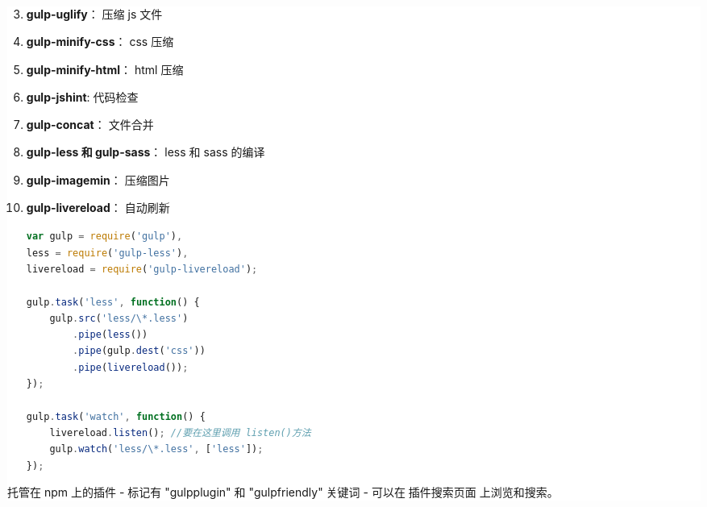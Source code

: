 3.  **gulp-uglify**：
    压缩 js 文件

4.  **gulp-minify-css**：
    css 压缩

5.  **gulp-minify-html**：
    html 压缩

6.  **gulp-jshint**:
    代码检查

7.  **gulp-concat**：
    文件合并

8.  **gulp-less 和 gulp-sass**：
    less 和 sass 的编译

9.  **gulp-imagemin**：
    压缩图片
10. **gulp-livereload**：
    自动刷新

    ```JavaScript
    var gulp = require('gulp'),
    less = require('gulp-less'),
    livereload = require('gulp-livereload');

    gulp.task('less', function() {
        gulp.src('less/\*.less')
            .pipe(less())
            .pipe(gulp.dest('css'))
            .pipe(livereload());
    });

    gulp.task('watch', function() {
        livereload.listen(); //要在这里调用 listen()方法
        gulp.watch('less/\*.less', ['less']);
    });
    ```

托管在 npm 上的插件 - 标记有 "gulpplugin" 和 "gulpfriendly" 关键词 - 可以在 插件搜索页面 上浏览和搜索。
